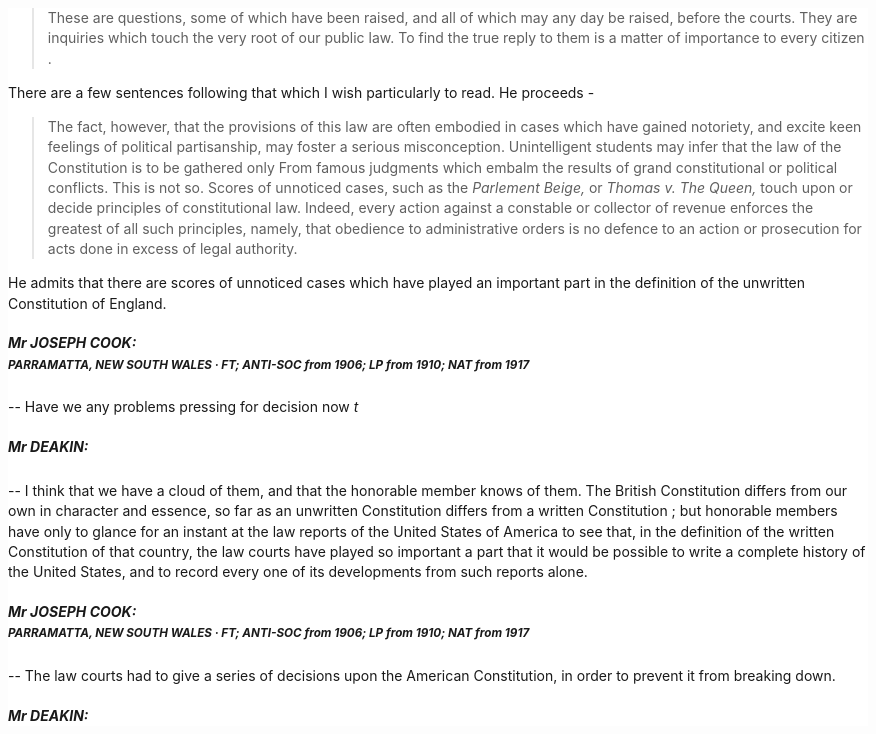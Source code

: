   >These are questions, some of which have been raised, and all of which may any day be raised, before the courts. They are inquiries which touch the very root of our public law. To find the true reply to them is a matter of importance to every citizen . 

There are a few sentences following that which I wish particularly to read. He proceeds - 

  >The fact, however, that the provisions of this law are often embodied in cases which have gained notoriety, and excite keen feelings of political partisanship, may foster a serious misconception. Unintelligent students may infer that the law of the Constitution is to be gathered only From famous judgments which embalm the results of grand constitutional or political conflicts. This is not so. Scores of unnoticed cases, such as the  *Parlement*  *Beige,*  or  *Thomas v. The Queen,*  touch upon or decide principles of constitutional law. Indeed, every action against a constable or collector of revenue enforces the greatest of all such principles, namely, that obedience to administrative orders is no defence to an action or prosecution for acts done in excess of legal authority. 

He admits that there are scores of unnoticed cases which have played an important part in the definition of the unwritten Constitution of England. 

##### Mr JOSEPH COOK:<br><small class="text-muted">PARRAMATTA, NEW SOUTH WALES &middot; FT; ANTI-SOC from 1906; LP from 1910; NAT from 1917</small>

-- Have we any problems pressing for decision now  *t* 

##### Mr DEAKIN:

-- I think that we have a cloud of them, and that the honorable member knows of them. The British Constitution differs from our own in character and essence, so far as an unwritten Constitution differs from a written Constitution ; but honorable members have only to glance for an instant at the law reports of the United States of America to see that, in the definition of the written Constitution of that country, the law courts have played so important a part that it would be possible to write a complete history of the United States, and to record every one of its developments from such reports alone. 

##### Mr JOSEPH COOK:<br><small class="text-muted">PARRAMATTA, NEW SOUTH WALES &middot; FT; ANTI-SOC from 1906; LP from 1910; NAT from 1917</small>

-- The law courts had to give a series of decisions upon the American Constitution, in order to prevent it from breaking down. 

##### Mr DEAKIN:
